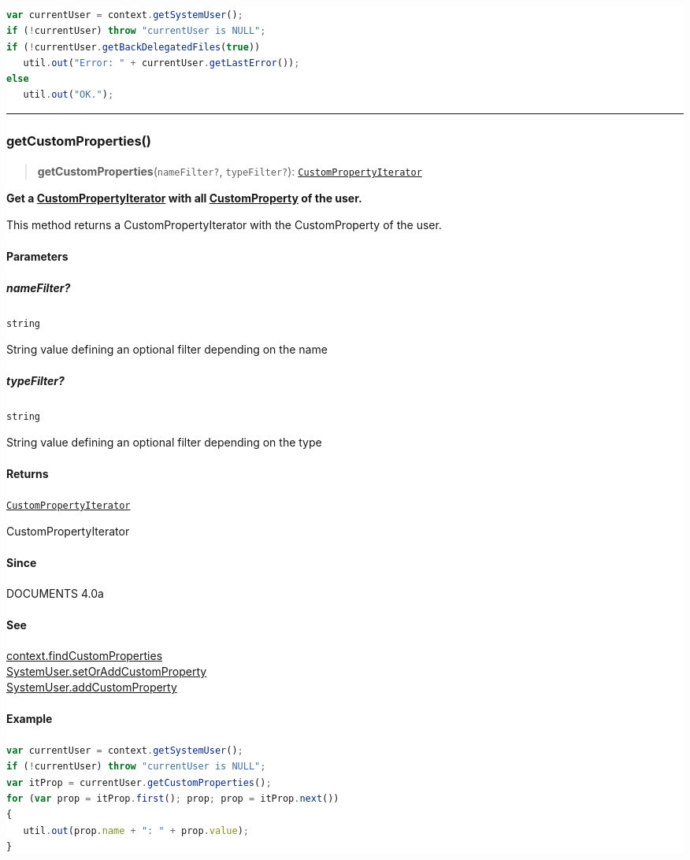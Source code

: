 ```ts
var currentUser = context.getSystemUser();
if (!currentUser) throw "currentUser is NULL";
if (!currentUser.getBackDelegatedFiles(true))
   util.out("Error: " + currentUser.getLastError());
else
   util.out("OK.");
```

***

### getCustomProperties()

> **getCustomProperties**(`nameFilter?`, `typeFilter?`): [`CustomPropertyIterator`](CustomPropertyIterator.md)

**Get a [CustomPropertyIterator](CustomPropertyIterator.md) with all [CustomProperty](CustomProperty.md) of the user.**  

This method returns a CustomPropertyIterator with the CustomProperty of the user.

#### Parameters

##### nameFilter?

`string`

String value defining an optional filter depending on the name

##### typeFilter?

`string`

String value defining an optional filter depending on the type

#### Returns

[`CustomPropertyIterator`](CustomPropertyIterator.md)

CustomPropertyIterator

#### Since

DOCUMENTS 4.0a

#### See

[context.findCustomProperties](Context.md#findcustomproperties)  
[SystemUser.setOrAddCustomProperty](#setoraddcustomproperty)  
[SystemUser.addCustomProperty](#addcustomproperty)

#### Example

```ts
var currentUser = context.getSystemUser();
if (!currentUser) throw "currentUser is NULL";
var itProp = currentUser.getCustomProperties();
for (var prop = itProp.first(); prop; prop = itProp.next())
{
   util.out(prop.name + ": " + prop.value);
}
```

